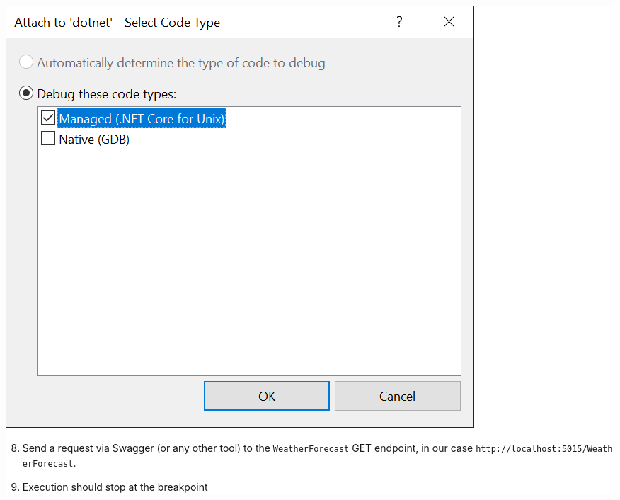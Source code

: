 ![Managed code type](/img/20220126/KD5QqhJf5n.png)

8. Send a request via Swagger (or any other tool) to the `WeatherForecast` GET endpoint, in our case `http://localhost:5015/WeatherForecast`.

9. Execution should stop at the breakpoint
